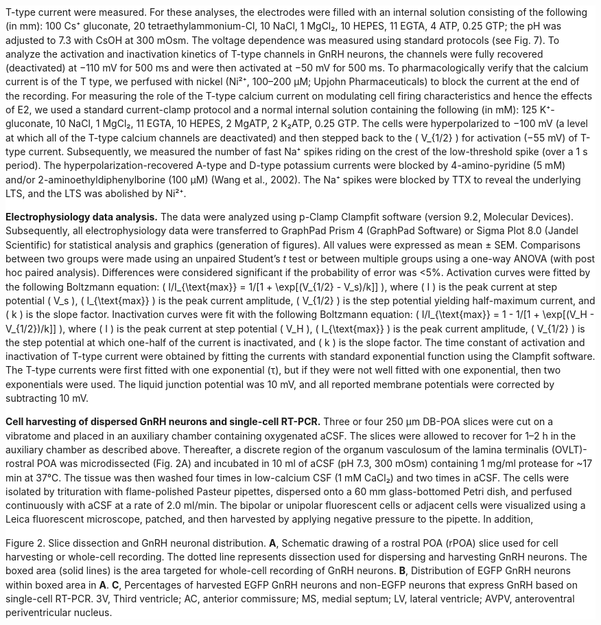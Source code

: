 T-type current were measured. For these analyses, the electrodes were filled with an internal solution consisting of the following (in mm): 100 Cs⁺ gluconate, 20 tetraethylammonium-Cl, 10 NaCl, 1 MgCl₂, 10 HEPES, 11 EGTA, 4 ATP, 0.25 GTP; the pH was adjusted to 7.3 with CsOH at 300 mOsm. The voltage dependence was measured using standard protocols (see Fig. 7). To analyze the activation and inactivation kinetics of T-type channels in GnRH neurons, the channels were fully recovered (deactivated) at −110 mV for 500 ms and were then activated at −50 mV for 500 ms. To pharmacologically verify that the calcium current is of the T type, we perfused with nickel (Ni²⁺, 100–200 μM; Upjohn Pharmaceuticals) to block the current at the end of the recording. For measuring the role of the T-type calcium current on modulating cell firing characteristics and hence the effects of E2, we used a standard current-clamp protocol and a normal internal solution containing the following (in mM): 125 K⁺-gluconate, 10 NaCl, 1 MgCl₂, 11 EGTA, 10 HEPES, 2 MgATP, 2 K₂ATP, 0.25 GTP. The cells were hyperpolarized to −100 mV (a level at which all of the T-type calcium channels are deactivated) and then stepped back to the \( V_{1/2} \) for activation (−55 mV) of T-type current. Subsequently, we measured the number of fast Na⁺ spikes riding on the crest of the low-threshold spike (over a 1 s period). The hyperpolarization-recovered A-type and D-type potassium currents were blocked by 4-amino-pyridine (5 mM) and/or 2-aminoethyldiphenylborine (100 μM) (Wang et al., 2002). The Na⁺ spikes were blocked by TTX to reveal the underlying LTS, and the LTS was abolished by Ni²⁺.

**Electrophysiology data analysis.** The data were analyzed using p-Clamp Clampfit software (version 9.2, Molecular Devices). Subsequently, all electrophysiology data were transferred to GraphPad Prism 4 (GraphPad Software) or Sigma Plot 8.0 (Jandel Scientific) for statistical analysis and graphics (generation of figures). All values were expressed as mean ± SEM. Comparisons between two groups were made using an unpaired Student’s *t* test or between multiple groups using a one-way ANOVA (with post hoc paired analysis). Differences were considered significant if the probability of error was <5%. Activation curves were fitted by the following Boltzmann equation: \( I/I_{\text{max}} = 1/[1 + \exp[(V_{1/2} - V_s)/k]] \), where \( I \) is the peak current at step potential \( V_s \), \( I_{\text{max}} \) is the peak current amplitude, \( V_{1/2} \) is the step potential yielding half-maximum current, and \( k \) is the slope factor. Inactivation curves were fit with the following Boltzmann equation: \( I/I_{\text{max}} = 1 - 1/[1 + \exp[(V_H - V_{1/2})/k]] \), where \( I \) is the peak current at step potential \( V_H \), \( I_{\text{max}} \) is the peak current amplitude, \( V_{1/2} \) is the step potential at which one-half of the current is inactivated, and \( k \) is the slope factor. The time constant of activation and inactivation of T-type current were obtained by fitting the currents with standard exponential function using the Clampfit software. The T-type currents were first fitted with one exponential (τ), but if they were not well fitted with one exponential, then two exponentials were used. The liquid junction potential was 10 mV, and all reported membrane potentials were corrected by subtracting 10 mV.

**Cell harvesting of dispersed GnRH neurons and single-cell RT-PCR.** Three or four 250 μm DB-POA slices were cut on a vibratome and placed in an auxiliary chamber containing oxygenated aCSF. The slices were allowed to recover for 1–2 h in the auxiliary chamber as described above. Thereafter, a discrete region of the organum vasculosum of the lamina terminalis (OVLT)-rostral POA was microdissected (Fig. 2A) and incubated in 10 ml of aCSF (pH 7.3, 300 mOsm) containing 1 mg/ml protease for ~17 min at 37°C. The tissue was then washed four times in low-calcium CSF (1 mM CaCl₂) and two times in aCSF. The cells were isolated by trituration with flame-polished Pasteur pipettes, dispersed onto a 60 mm glass-bottomed Petri dish, and perfused continuously with aCSF at a rate of 2.0 ml/min. The bipolar or unipolar fluorescent cells or adjacent cells were visualized using a Leica fluorescent microscope, patched, and then harvested by applying negative pressure to the pipette. In addition,

Figure 2. Slice dissection and GnRH neuronal distribution. **A**, Schematic drawing of a rostral POA (rPOA) slice used for cell harvesting or whole-cell recording. The dotted line represents dissection used for dispersing and harvesting GnRH neurons. The boxed area (solid lines) is the area targeted for whole-cell recording of GnRH neurons. **B**, Distribution of EGFP GnRH neurons within boxed area in **A**. **C**, Percentages of harvested EGFP GnRH neurons and non-EGFP neurons that express GnRH based on single-cell RT-PCR. 3V, Third ventricle; AC, anterior commissure; MS, medial septum; LV, lateral ventricle; AVPV, anteroventral periventricular nucleus.
